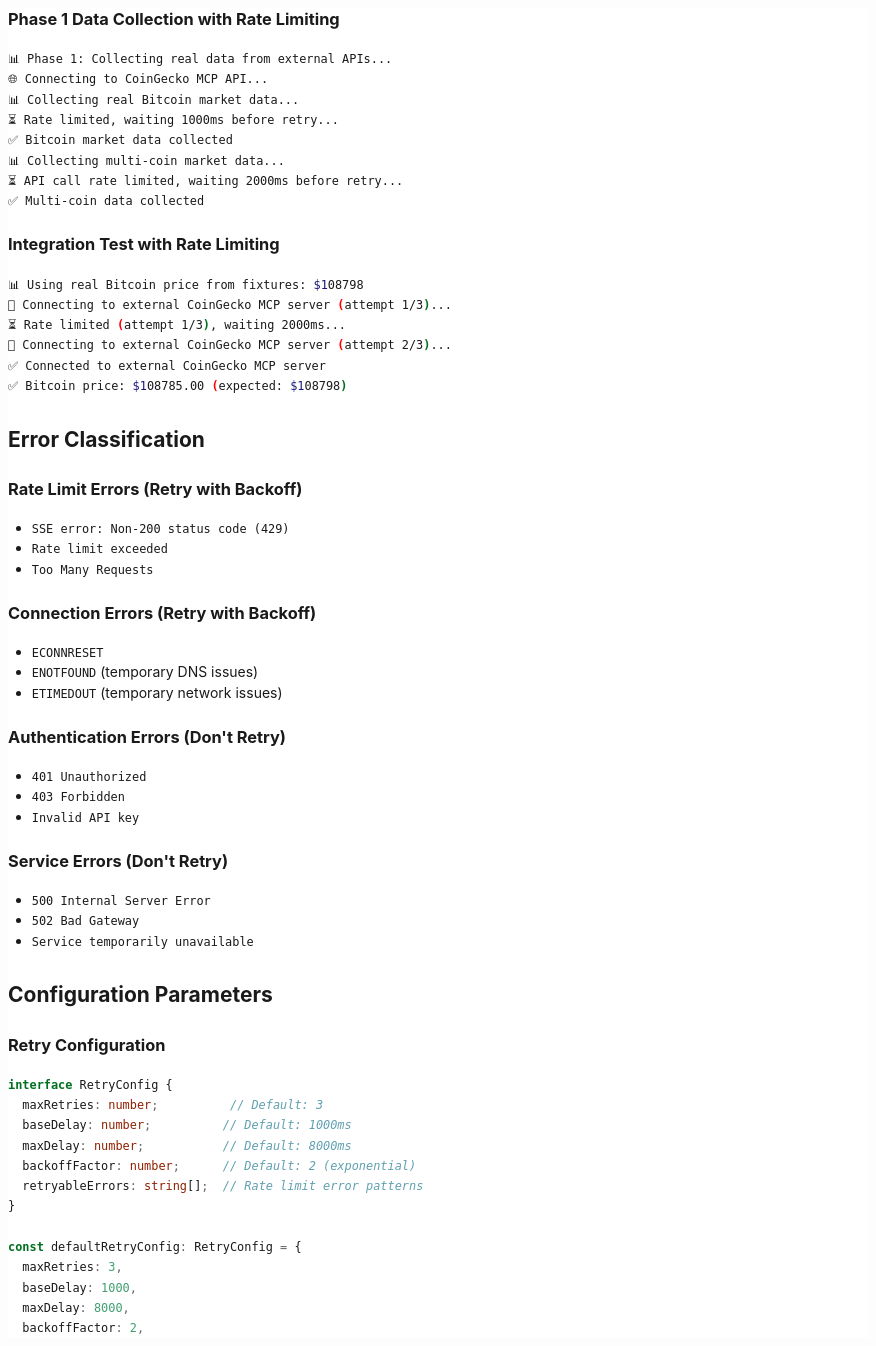 ### Phase 1 Data Collection with Rate Limiting
```bash
📊 Phase 1: Collecting real data from external APIs...
🌐 Connecting to CoinGecko MCP API...
📊 Collecting real Bitcoin market data...
⏳ Rate limited, waiting 1000ms before retry...
✅ Bitcoin market data collected
📊 Collecting multi-coin market data...
⏳ API call rate limited, waiting 2000ms before retry...
✅ Multi-coin data collected
```

### Integration Test with Rate Limiting
```bash
📊 Using real Bitcoin price from fixtures: $108798
🚀 Connecting to external CoinGecko MCP server (attempt 1/3)...
⏳ Rate limited (attempt 1/3), waiting 2000ms...
🚀 Connecting to external CoinGecko MCP server (attempt 2/3)...
✅ Connected to external CoinGecko MCP server
✅ Bitcoin price: $108785.00 (expected: $108798)
```

## Error Classification

### Rate Limit Errors (Retry with Backoff)
- `SSE error: Non-200 status code (429)`
- `Rate limit exceeded`
- `Too Many Requests`

### Connection Errors (Retry with Backoff)
- `ECONNRESET`
- `ENOTFOUND` (temporary DNS issues)
- `ETIMEDOUT` (temporary network issues)

### Authentication Errors (Don't Retry)
- `401 Unauthorized`
- `403 Forbidden`
- `Invalid API key`

### Service Errors (Don't Retry)
- `500 Internal Server Error`
- `502 Bad Gateway`
- `Service temporarily unavailable`

## Configuration Parameters

### Retry Configuration
```typescript
interface RetryConfig {
  maxRetries: number;          // Default: 3
  baseDelay: number;          // Default: 1000ms
  maxDelay: number;           // Default: 8000ms
  backoffFactor: number;      // Default: 2 (exponential)
  retryableErrors: string[];  // Rate limit error patterns
}

const defaultRetryConfig: RetryConfig = {
  maxRetries: 3,
  baseDelay: 1000,
  maxDelay: 8000,
  backoffFactor: 2,
```